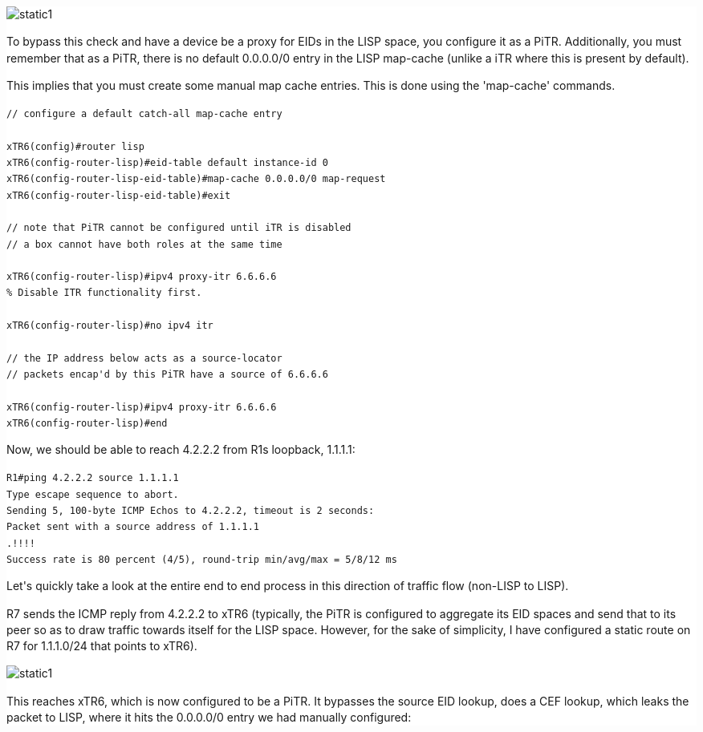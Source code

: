![static1](/static/images/cisco/sda_3/non_lisp_9.jpg)


To bypass this check and have a device be a proxy for EIDs in the LISP space, you configure it as a PiTR. Additionally, you must remember that as a PiTR, there is no default 0.0.0.0/0 entry in the LISP map-cache (unlike a iTR where this is present by default). 

This implies that you must create some manual map cache entries. This is done using the 'map-cache' commands. 

```
// configure a default catch-all map-cache entry

xTR6(config)#router lisp
xTR6(config-router-lisp)#eid-table default instance-id 0
xTR6(config-router-lisp-eid-table)#map-cache 0.0.0.0/0 map-request
xTR6(config-router-lisp-eid-table)#exit

// note that PiTR cannot be configured until iTR is disabled
// a box cannot have both roles at the same time

xTR6(config-router-lisp)#ipv4 proxy-itr 6.6.6.6
% Disable ITR functionality first.

xTR6(config-router-lisp)#no ipv4 itr

// the IP address below acts as a source-locator
// packets encap'd by this PiTR have a source of 6.6.6.6

xTR6(config-router-lisp)#ipv4 proxy-itr 6.6.6.6
xTR6(config-router-lisp)#end
```

Now, we should be able to reach 4.2.2.2 from R1s loopback, 1.1.1.1:

```
R1#ping 4.2.2.2 source 1.1.1.1
Type escape sequence to abort.
Sending 5, 100-byte ICMP Echos to 4.2.2.2, timeout is 2 seconds:
Packet sent with a source address of 1.1.1.1 
.!!!!
Success rate is 80 percent (4/5), round-trip min/avg/max = 5/8/12 ms
```

Let's quickly take a look at the entire end to end process in this direction of traffic flow (non-LISP to LISP).

R7 sends the ICMP reply from 4.2.2.2 to xTR6 (typically, the PiTR is configured to aggregate its EID spaces and send that to its peer so as to draw traffic towards itself for the LISP space. However, for the sake of simplicity, I have configured a static route on R7 for 1.1.1.0/24 that points to xTR6). 

![static1](/static/images/cisco/sda_3/non_lisp_10.jpg)

This reaches xTR6, which is now configured to be a PiTR. It bypasses the source EID lookup, does a CEF lookup, which leaks the packet to LISP, where it hits the 0.0.0.0/0 entry we had manually configured:
